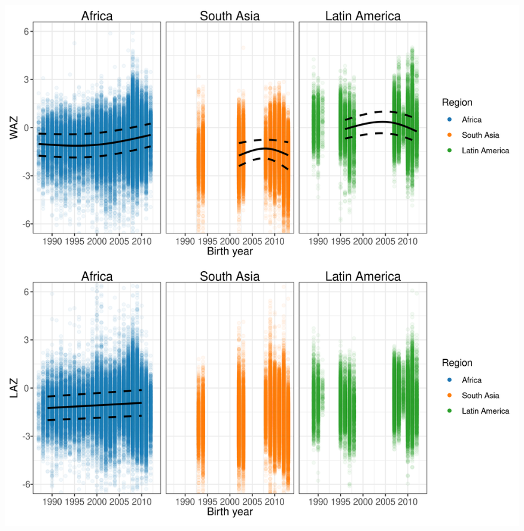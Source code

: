 <img src="figures//shared/waz_secular_trend_monthly.png" width="1200" /><img src="figures//shared/laz_secular_trend_monthly.png" width="1200" />